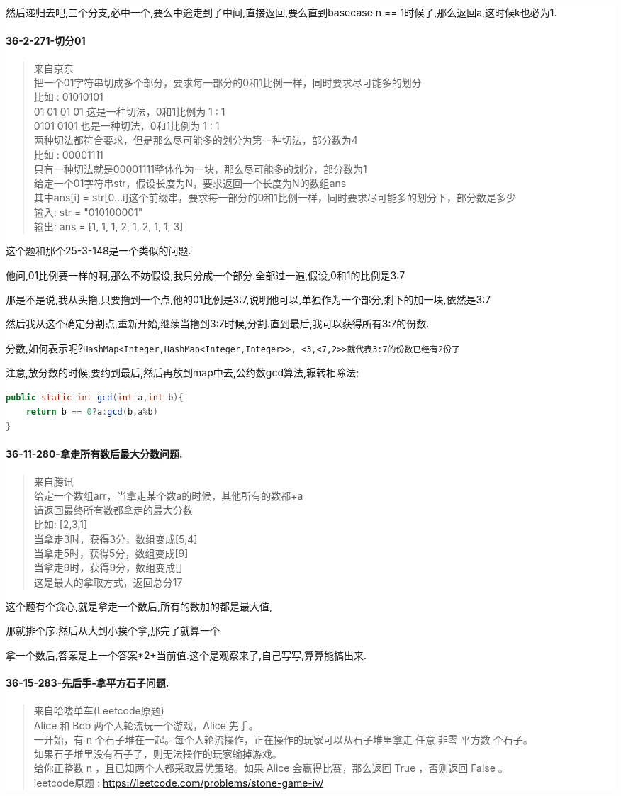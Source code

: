 然后递归去吧,三个分支,必中一个,要么中途走到了中间,直接返回,要么直到basecase n == 1时候了,那么返回a,这时候k也必为1.

#### 36-2-271-切分01

> 来自京东  
> 把一个01字符串切成多个部分，要求每一部分的0和1比例一样，同时要求尽可能多的划分  
> 比如 : 01010101  
> 01 01 01 01 这是一种切法，0和1比例为 1 : 1   
> 0101 0101 也是一种切法，0和1比例为 1 : 1  
> 两种切法都符合要求，但是那么尽可能多的划分为第一种切法，部分数为4  
> 比如 : 00001111  
> 只有一种切法就是00001111整体作为一块，那么尽可能多的划分，部分数为1  
> 给定一个01字符串str，假设长度为N，要求返回一个长度为N的数组ans  
> 其中ans[i] = str[0...i]这个前缀串，要求每一部分的0和1比例一样，同时要求尽可能多的划分下，部分数是多少  
> 输入: str = "010100001"  
> 输出: ans = [1, 1, 1, 2, 1, 2, 1, 1, 3]  

这个题和那个25-3-148是一个类似的问题.

他问,01比例要一样的啊,那么不妨假设,我只分成一个部分.全部过一遍,假设,0和1的比例是3:7

那是不是说,我从头撸,只要撸到一个点,他的01比例是3:7,说明他可以,单独作为一个部分,剩下的加一块,依然是3:7

然后我从这个确定分割点,重新开始,继续当撸到3:7时候,分割.直到最后,我可以获得所有3:7的份数.

分数,如何表示呢?`HashMap<Integer,HashMap<Integer,Integer>>, <3,<7,2>>就代表3:7的份数已经有2份了`

注意,放分数的时候,要约到最后,然后再放到map中去,公约数gcd算法,辗转相除法;

```java 
public static int gcd(int a,int b){
	return b == 0?a:gcd(b,a%b)
}
```



#### 36-11-280-拿走所有数后最大分数问题.

> 来自腾讯  
> 给定一个数组arr，当拿走某个数a的时候，其他所有的数都+a  
> 请返回最终所有数都拿走的最大分数  
> 比如: [2,3,1]  
> 当拿走3时，获得3分，数组变成[5,4]  
> 当拿走5时，获得5分，数组变成[9]  
> 当拿走9时，获得9分，数组变成[]  
> 这是最大的拿取方式，返回总分17  

这个题有个贪心,就是拿走一个数后,所有的数加的都是最大值,

那就排个序.然后从大到小挨个拿,那完了就算一个

拿一个数后,答案是上一个答案*2+当前值.这个是观察来了,自己写写,算算能搞出来.

#### 36-15-283-先后手-拿平方石子问题.

> 来自哈喽单车(Leetcode原题)  
> Alice 和 Bob 两个人轮流玩一个游戏，Alice 先手。  
> 一开始，有 n 个石子堆在一起。每个人轮流操作，正在操作的玩家可以从石子堆里拿走 任意 非零 平方数 个石子。  
> 如果石子堆里没有石子了，则无法操作的玩家输掉游戏。  
> 给你正整数 n ，且已知两个人都采取最优策略。如果 Alice 会赢得比赛，那么返回 True ，否则返回 False 。  
> leetcode原题 : https://leetcode.com/problems/stone-game-iv/
